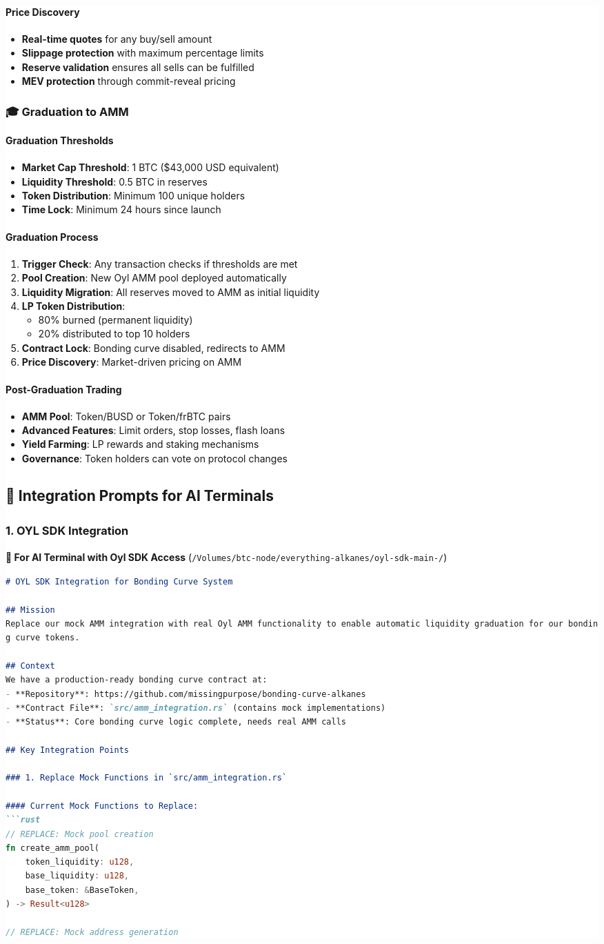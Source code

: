 #### **Price Discovery**
- **Real-time quotes** for any buy/sell amount
- **Slippage protection** with maximum percentage limits
- **Reserve validation** ensures all sells can be fulfilled
- **MEV protection** through commit-reveal pricing

### 🎓 Graduation to AMM

#### **Graduation Thresholds**
- **Market Cap Threshold**: 1 BTC ($43,000 USD equivalent)
- **Liquidity Threshold**: 0.5 BTC in reserves
- **Token Distribution**: Minimum 100 unique holders
- **Time Lock**: Minimum 24 hours since launch

#### **Graduation Process**
1. **Trigger Check**: Any transaction checks if thresholds are met
2. **Pool Creation**: New Oyl AMM pool deployed automatically
3. **Liquidity Migration**: All reserves moved to AMM as initial liquidity
4. **LP Token Distribution**: 
   - 80% burned (permanent liquidity)
   - 20% distributed to top 10 holders
5. **Contract Lock**: Bonding curve disabled, redirects to AMM
6. **Price Discovery**: Market-driven pricing on AMM

#### **Post-Graduation Trading**
- **AMM Pool**: Token/BUSD or Token/frBTC pairs
- **Advanced Features**: Limit orders, stop losses, flash loans
- **Yield Farming**: LP rewards and staking mechanisms
- **Governance**: Token holders can vote on protocol changes

## 🎯 Integration Prompts for AI Terminals

### 1. OYL SDK Integration

**🎯 For AI Terminal with Oyl SDK Access** (`/Volumes/btc-node/everything-alkanes/oyl-sdk-main-/`)

```markdown
# OYL SDK Integration for Bonding Curve System

## Mission
Replace our mock AMM integration with real Oyl AMM functionality to enable automatic liquidity graduation for our bonding curve tokens.

## Context
We have a production-ready bonding curve contract at:
- **Repository**: https://github.com/missingpurpose/bonding-curve-alkanes
- **Contract File**: `src/amm_integration.rs` (contains mock implementations)
- **Status**: Core bonding curve logic complete, needs real AMM calls

## Key Integration Points

### 1. Replace Mock Functions in `src/amm_integration.rs`

#### Current Mock Functions to Replace:
```rust
// REPLACE: Mock pool creation
fn create_amm_pool(
    token_liquidity: u128,
    base_liquidity: u128,
    base_token: &BaseToken,
) -> Result<u128>

// REPLACE: Mock address generation  
```